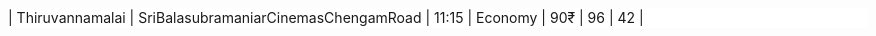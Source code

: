 | Thiruvannamalai   | SriBalasubramaniarCinemasChengamRoad                     | 11:15 | Economy                |    90₹ |       96 |     42 |
